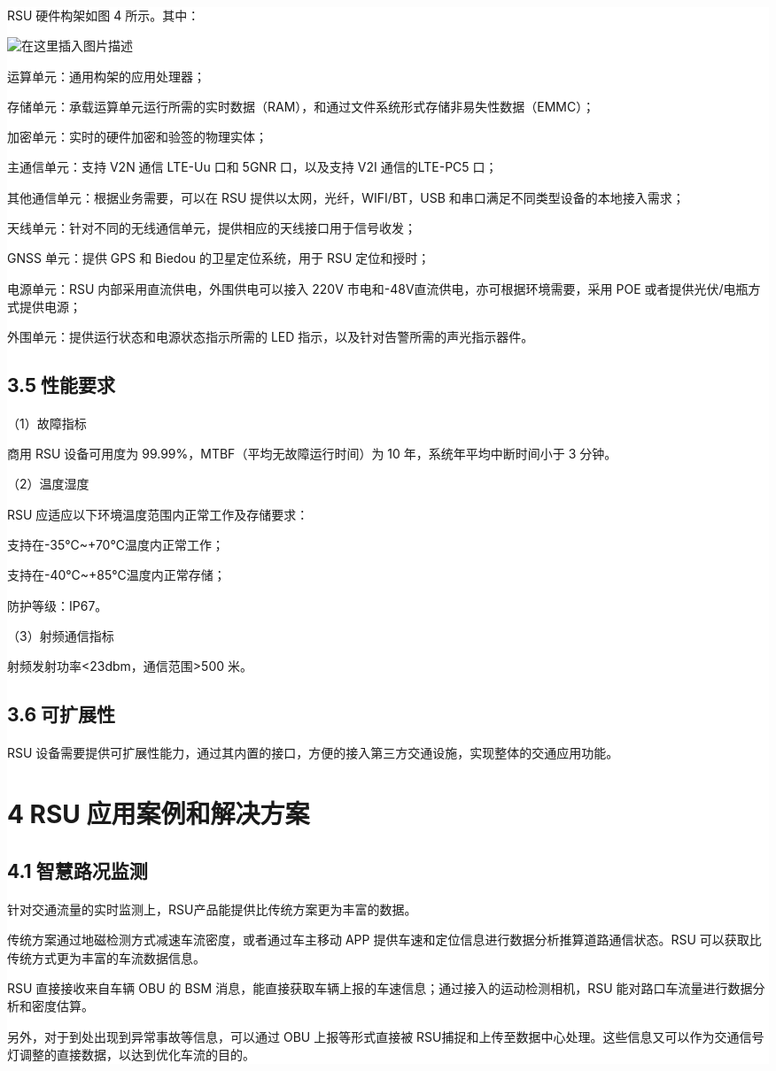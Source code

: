 RSU 硬件构架如图 4 所示。其中：

![在这里插入图片描述](https://img-blog.csdnimg.cn/986326c084574f1eb7cb7b3d8d9e0ba2.png)


运算单元：通用构架的应用处理器；

存储单元：承载运算单元运行所需的实时数据（RAM），和通过文件系统形式存储非易失性数据（EMMC）；

加密单元：实时的硬件加密和验签的物理实体；

主通信单元：支持 V2N 通信 LTE-Uu 口和 5GNR 口，以及支持 V2I 通信的LTE-PC5 口；

其他通信单元：根据业务需要，可以在 RSU 提供以太网，光纤，WIFI/BT，USB 和串口满足不同类型设备的本地接入需求；

天线单元：针对不同的无线通信单元，提供相应的天线接口用于信号收发；

GNSS 单元：提供 GPS 和 Biedou 的卫星定位系统，用于 RSU 定位和授时；

电源单元：RSU 内部采用直流供电，外围供电可以接入 220V 市电和-48V直流供电，亦可根据环境需要，采用 POE 或者提供光伏/电瓶方式提供电源；

外围单元：提供运行状态和电源状态指示所需的 LED 指示，以及针对告警所需的声光指示器件。

## 3.5 性能要求

（1）故障指标

商用 RSU 设备可用度为 99.99%，MTBF（平均无故障运行时间）为 10 年，系统年平均中断时间小于 3 分钟。 

（2）温度湿度

RSU 应适应以下环境温度范围内正常工作及存储要求：

支持在-35℃~+70℃温度内正常工作；

支持在-40℃~+85℃温度内正常存储；

防护等级：IP67。 

（3）射频通信指标

射频发射功率<23dbm，通信范围>500 米。 

## 3.6 可扩展性

RSU 设备需要提供可扩展性能力，通过其内置的接口，方便的接入第三方交通设施，实现整体的交通应用功能。

# 4 RSU 应用案例和解决方案

## 4.1 智慧路况监测

针对交通流量的实时监测上，RSU产品能提供比传统方案更为丰富的数据。

传统方案通过地磁检测方式减速车流密度，或者通过车主移动 APP 提供车速和定位信息进行数据分析推算道路通信状态。RSU 可以获取比传统方式更为丰富的车流数据信息。

RSU 直接接收来自车辆 OBU 的 BSM 消息，能直接获取车辆上报的车速信息；通过接入的运动检测相机，RSU 能对路口车流量进行数据分析和密度估算。

另外，对于到处出现到异常事故等信息，可以通过 OBU 上报等形式直接被 RSU捕捉和上传至数据中心处理。这些信息又可以作为交通信号灯调整的直接数据，以达到优化车流的目的。
